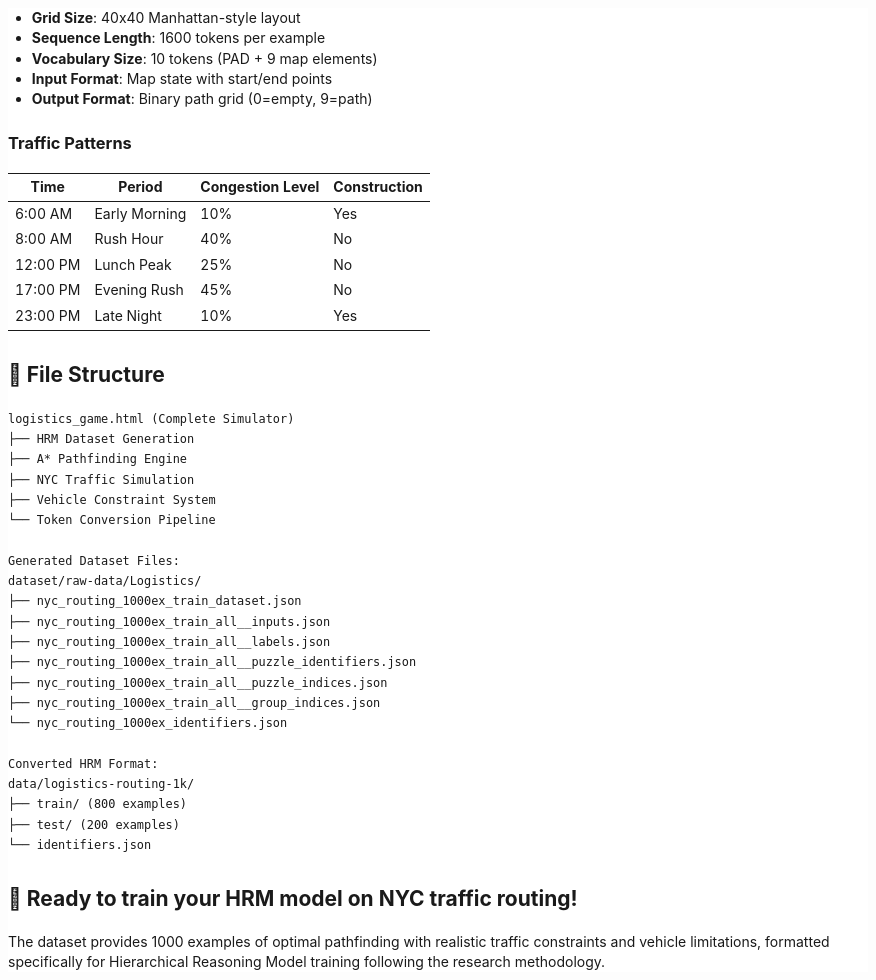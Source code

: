 - **Grid Size**: 40x40 Manhattan-style layout
- **Sequence Length**: 1600 tokens per example
- **Vocabulary Size**: 10 tokens (PAD + 9 map elements)
- **Input Format**: Map state with start/end points
- **Output Format**: Binary path grid (0=empty, 9=path)

### Traffic Patterns

| Time | Period | Congestion Level | Construction |
|------|--------|------------------|--------------|
| 6:00 AM | Early Morning | 10% | Yes |
| 8:00 AM | Rush Hour | 40% | No |
| 12:00 PM | Lunch Peak | 25% | No |
| 17:00 PM | Evening Rush | 45% | No |
| 23:00 PM | Late Night | 10% | Yes |

## 📁 File Structure

```
logistics_game.html (Complete Simulator)
├── HRM Dataset Generation
├── A* Pathfinding Engine
├── NYC Traffic Simulation
├── Vehicle Constraint System
└── Token Conversion Pipeline

Generated Dataset Files:
dataset/raw-data/Logistics/
├── nyc_routing_1000ex_train_dataset.json
├── nyc_routing_1000ex_train_all__inputs.json
├── nyc_routing_1000ex_train_all__labels.json
├── nyc_routing_1000ex_train_all__puzzle_identifiers.json
├── nyc_routing_1000ex_train_all__puzzle_indices.json
├── nyc_routing_1000ex_train_all__group_indices.json
└── nyc_routing_1000ex_identifiers.json

Converted HRM Format:
data/logistics-routing-1k/
├── train/ (800 examples)
├── test/ (200 examples)
└── identifiers.json
```

## 🎯 Ready to train your HRM model on NYC traffic routing! 

The dataset provides 1000 examples of optimal pathfinding with realistic traffic constraints and vehicle limitations, formatted specifically for Hierarchical Reasoning Model training following the research methodology.
